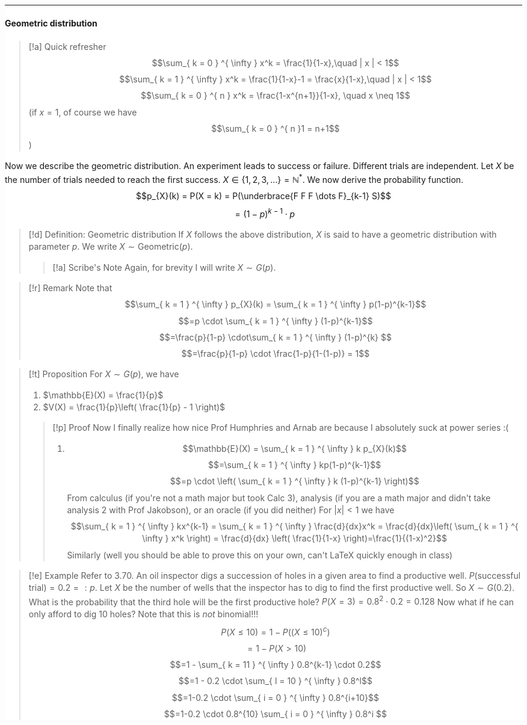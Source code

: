 
---
#### Geometric distribution
>[!a] Quick refresher
> $$\sum_{ k = 0 } ^{  \infty } x^k = \frac{1}{1-x},\quad | x | < 1$$
> $$\sum_{ k = 1 } ^{  \infty } x^k = \frac{1}{1-x}-1 = \frac{x}{1-x},\quad | x |  < 1$$
> $$\sum_{ k = 0 } ^{ n } x^k = \frac{1-x^{n+1}}{1-x}, \quad x \neq 1$$
> (if $x = 1$, of course we have$$\sum_{ k = 0 } ^{ n }1 = n+1$$)

Now we describe the geometric distribution.
An experiment leads to success or failure. Different trials are independent.
Let $X$ be the number of trials needed to reach the first success. $X \in \{ 1,2,3,\dots \} = \mathbb{N}^*$.
We now derive the probability function.
$$p_{X}(k) = P(X = k) = P(\underbrace{F F F \dots F}_{k-1} S)$$
$$=(1-p)^{k-1}\cdot p$$

>[!d] Definition: Geometric distribution
>If $X$ follows the above distribution, $X$ is said to have a geometric distribution with parameter $p$. We write $X \sim \text{Geometric}(p)$.
>>[!a] Scribe's Note
>>Again, for brevity I will write $X \sim G(p)$.

>[!r] Remark
> Note that $$\sum_{ k = 1 } ^{  \infty } p_{X}(k) = \sum_{ k = 1 } ^{  \infty } p(1-p)^{k-1}$$
> $$=p \cdot \sum_{ k = 1 } ^{  \infty } (1-p)^{k-1}$$
> $$=\frac{p}{1-p} \cdot\sum_{ k = 1 } ^{  \infty } (1-p)^{k} $$
> $$=\frac{p}{1-p}  \cdot \frac{1-p}{1-(1-p)} = 1$$



>[!t] Proposition
> For $X \sim G(p)$, we have 
> 1. $\mathbb{E}(X) = \frac{1}{p}$
> 2. $V(X) = \frac{1}{p}\left( \frac{1}{p} - 1 \right)$
>>[!p] Proof
>>Now I finally realize how nice Prof Humphries and Arnab are because I absolutely suck at power series :(
>> 1. $$\mathbb{E}(X) = \sum_{ k = 1 } ^{  \infty } k p_{X}(k)$$
>> $$=\sum_{ k = 1 } ^{  \infty } kp(1-p)^{k-1}$$
>> $$=p \cdot \left( \sum_{ k = 1 } ^{  \infty } k (1-p)^{k-1} \right)$$
>> From calculus (if you're not a math major but took Calc 3), analysis (if you are a math major and didn't take analysis 2 with Prof Jakobson), or an oracle (if you did neither)
>> For $| x | < 1$ we have
>> $$\sum_{ k = 1 } ^{  \infty } kx^{k-1} = \sum_{ k = 1 } ^{  \infty } \frac{d}{dx}x^k = \frac{d}{dx}\left( \sum_{ k = 1 } ^{  \infty } x^k \right) = \frac{d}{dx} \left( \frac{1}{1-x} \right)=\frac{1}{(1-x)^2}$$
>> Similarly
>> (well you should be able to prove this on your own, can't LaTeX quickly enough in class)



>[!e] Example
>Refer to 3.70.
>An oil inspector digs a succession of holes in a given area to find a productive well. $P(\text{successful trial}) = 0.2 =: p$. Let $X$ be the number of wells that the inspector has to dig to find the first productive well. So $X \sim G(0.2)$.  What is the probability that the third hole will be the first productive hole?
> $P(X =3) = 0.8^2 \cdot 0.2 = 0.128$
>Now what if he can only afford to dig 10 holes?
>Note that this is *not* binomial!!!
> $$P(X \leq 10) = 1 - P((X \leq 10)^c)$$
> $$=1-P(X > 10)$$
> $$=1 - \sum_{ k = 11 } ^{  \infty } 0.8^{k-1} \cdot 0.2$$
> $$=1 - 0.2 \cdot \sum_{ l = 10 } ^{  \infty } 0.8^l$$
> $$=1-0.2 \cdot \sum_{ i = 0 } ^{  \infty } 0.8^{i+10}$$
> $$=1-0.2 \cdot 0.8^{10} \sum_{ i = 0 } ^{  \infty } 0.8^i $$